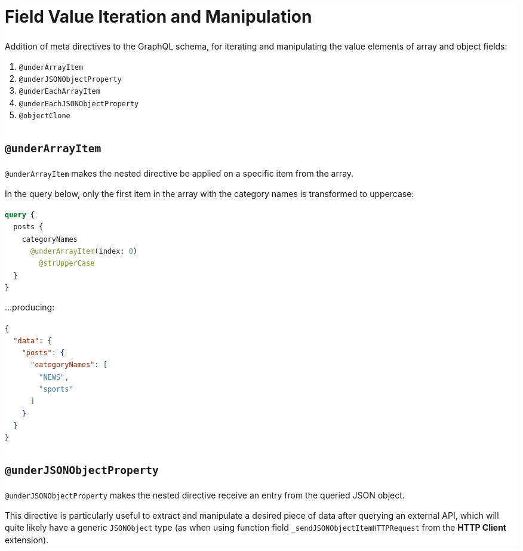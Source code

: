 # Field Value Iteration and Manipulation

Addition of meta directives to the GraphQL schema, for iterating and manipulating the value elements of array and object fields:

1. `@underArrayItem`
2. `@underJSONObjectProperty`
3. `@underEachArrayItem`
4. `@underEachJSONObjectProperty`
5. `@objectClone`



## `@underArrayItem`

`@underArrayItem` makes the nested directive be applied on a specific item from the array.

In the query below, only the first item in the array with the category names is transformed to uppercase:

```graphql
query {
  posts {
    categoryNames
      @underArrayItem(index: 0)
        @strUpperCase
  }
}
```

...producing:

```json
{
  "data": {
    "posts": {
      "categoryNames": [
        "NEWS",
        "sports"
      ]
    }
  }
}
```

## `@underJSONObjectProperty`

`@underJSONObjectProperty` makes the nested directive receive an entry from the queried JSON object.

This directive is particularly useful to extract and manipulate a desired piece of data after querying an external API, which will quite likely have a generic `JSONObject` type (as when using function field `_sendJSONObjectItemHTTPRequest` from the **HTTP Client** extension).
